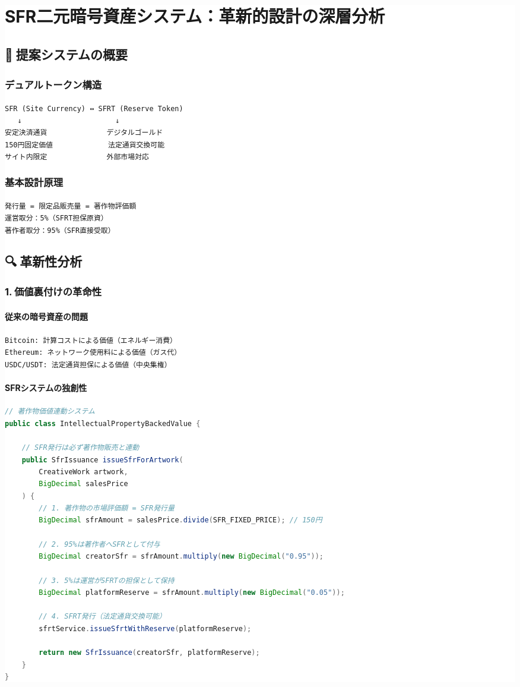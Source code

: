 # SFR二元暗号資産システム：革新的設計の深層分析

## 🎯 提案システムの概要

### デュアルトークン構造
```
SFR (Site Currency) ↔ SFRT (Reserve Token)
   ↓                      ↓
安定決済通貨              デジタルゴールド
150円固定価値             法定通貨交換可能
サイト内限定              外部市場対応
```

### 基本設計原理
```
発行量 = 限定品販売量 = 著作物評価額
運営取分：5%（SFRT担保原資）
著作者取分：95%（SFR直接受取）
```

## 🔍 革新性分析

### 1. **価値裏付けの革命性**

#### 従来の暗号資産の問題
```
Bitcoin: 計算コストによる価値（エネルギー消費）
Ethereum: ネットワーク使用料による価値（ガス代）
USDC/USDT: 法定通貨担保による価値（中央集権）
```

#### SFRシステムの独創性
```java
// 著作物価値連動システム
public class IntellectualPropertyBackedValue {
    
    // SFR発行は必ず著作物販売と連動
    public SfrIssuance issueSfrForArtwork(
        CreativeWork artwork, 
        BigDecimal salesPrice
    ) {
        // 1. 著作物の市場評価額 = SFR発行量
        BigDecimal sfrAmount = salesPrice.divide(SFR_FIXED_PRICE); // 150円
        
        // 2. 95%は著作者へSFRとして付与
        BigDecimal creatorSfr = sfrAmount.multiply(new BigDecimal("0.95"));
        
        // 3. 5%は運営がSFRTの担保として保持
        BigDecimal platformReserve = sfrAmount.multiply(new BigDecimal("0.05"));
        
        // 4. SFRT発行（法定通貨交換可能）
        sfrtService.issueSfrtWithReserve(platformReserve);
        
        return new SfrIssuance(creatorSfr, platformReserve);
    }
}
```
